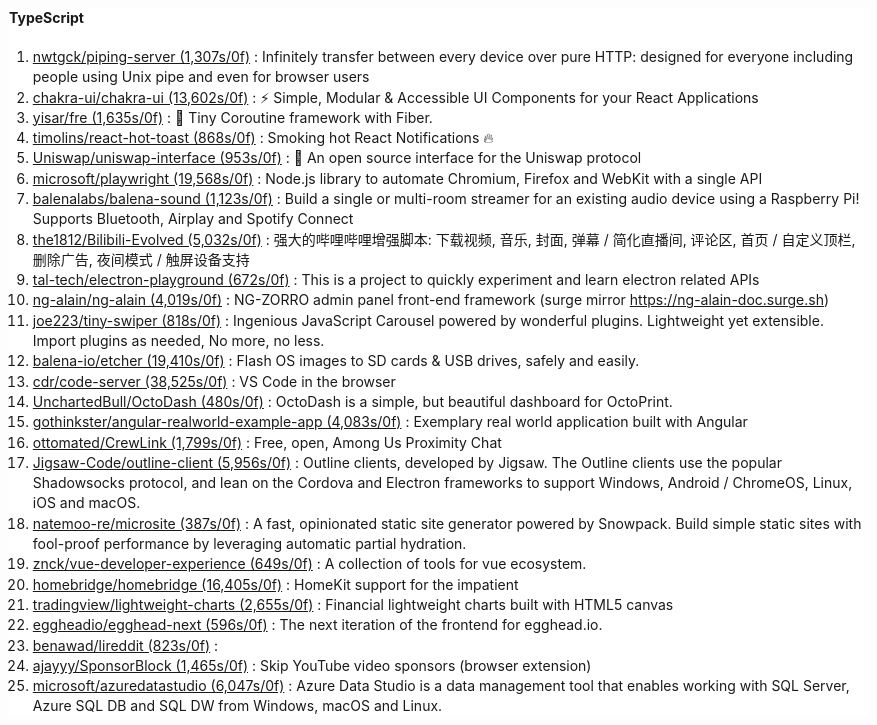 #### TypeScript
1. [nwtgck/piping-server (1,307s/0f)](https://github.com/nwtgck/piping-server) : Infinitely transfer between every device over pure HTTP: designed for everyone including people using Unix pipe and even for browser users
2. [chakra-ui/chakra-ui (13,602s/0f)](https://github.com/chakra-ui/chakra-ui) : ⚡️ Simple, Modular & Accessible UI Components for your React Applications
3. [yisar/fre (1,635s/0f)](https://github.com/yisar/fre) : 👻 Tiny Coroutine framework with Fiber.
4. [timolins/react-hot-toast (868s/0f)](https://github.com/timolins/react-hot-toast) : Smoking hot React Notifications 🔥
5. [Uniswap/uniswap-interface (953s/0f)](https://github.com/Uniswap/uniswap-interface) : 🦄 An open source interface for the Uniswap protocol
6. [microsoft/playwright (19,568s/0f)](https://github.com/microsoft/playwright) : Node.js library to automate Chromium, Firefox and WebKit with a single API
7. [balenalabs/balena-sound (1,123s/0f)](https://github.com/balenalabs/balena-sound) : Build a single or multi-room streamer for an existing audio device using a Raspberry Pi! Supports Bluetooth, Airplay and Spotify Connect
8. [the1812/Bilibili-Evolved (5,032s/0f)](https://github.com/the1812/Bilibili-Evolved) : 强大的哔哩哔哩增强脚本: 下载视频, 音乐, 封面, 弹幕 / 简化直播间, 评论区, 首页 / 自定义顶栏, 删除广告, 夜间模式 / 触屏设备支持
9. [tal-tech/electron-playground (672s/0f)](https://github.com/tal-tech/electron-playground) : This is a project to quickly experiment and learn electron related APIs
10. [ng-alain/ng-alain (4,019s/0f)](https://github.com/ng-alain/ng-alain) : NG-ZORRO admin panel front-end framework (surge mirror https://ng-alain-doc.surge.sh)
11. [joe223/tiny-swiper (818s/0f)](https://github.com/joe223/tiny-swiper) : Ingenious JavaScript Carousel powered by wonderful plugins. Lightweight yet extensible. Import plugins as needed, No more, no less.
12. [balena-io/etcher (19,410s/0f)](https://github.com/balena-io/etcher) : Flash OS images to SD cards & USB drives, safely and easily.
13. [cdr/code-server (38,525s/0f)](https://github.com/cdr/code-server) : VS Code in the browser
14. [UnchartedBull/OctoDash (480s/0f)](https://github.com/UnchartedBull/OctoDash) : OctoDash is a simple, but beautiful dashboard for OctoPrint.
15. [gothinkster/angular-realworld-example-app (4,083s/0f)](https://github.com/gothinkster/angular-realworld-example-app) : Exemplary real world application built with Angular
16. [ottomated/CrewLink (1,799s/0f)](https://github.com/ottomated/CrewLink) : Free, open, Among Us Proximity Chat
17. [Jigsaw-Code/outline-client (5,956s/0f)](https://github.com/Jigsaw-Code/outline-client) : Outline clients, developed by Jigsaw. The Outline clients use the popular Shadowsocks protocol, and lean on the Cordova and Electron frameworks to support Windows, Android / ChromeOS, Linux, iOS and macOS.
18. [natemoo-re/microsite (387s/0f)](https://github.com/natemoo-re/microsite) : A fast, opinionated static site generator powered by Snowpack. Build simple static sites with fool-proof performance by leveraging automatic partial hydration.
19. [znck/vue-developer-experience (649s/0f)](https://github.com/znck/vue-developer-experience) : A collection of tools for vue ecosystem.
20. [homebridge/homebridge (16,405s/0f)](https://github.com/homebridge/homebridge) : HomeKit support for the impatient
21. [tradingview/lightweight-charts (2,655s/0f)](https://github.com/tradingview/lightweight-charts) : Financial lightweight charts built with HTML5 canvas
22. [eggheadio/egghead-next (596s/0f)](https://github.com/eggheadio/egghead-next) : The next iteration of the frontend for egghead.io.
23. [benawad/lireddit (823s/0f)](https://github.com/benawad/lireddit) : 
24. [ajayyy/SponsorBlock (1,465s/0f)](https://github.com/ajayyy/SponsorBlock) : Skip YouTube video sponsors (browser extension)
25. [microsoft/azuredatastudio (6,047s/0f)](https://github.com/microsoft/azuredatastudio) : Azure Data Studio is a data management tool that enables working with SQL Server, Azure SQL DB and SQL DW from Windows, macOS and Linux.
